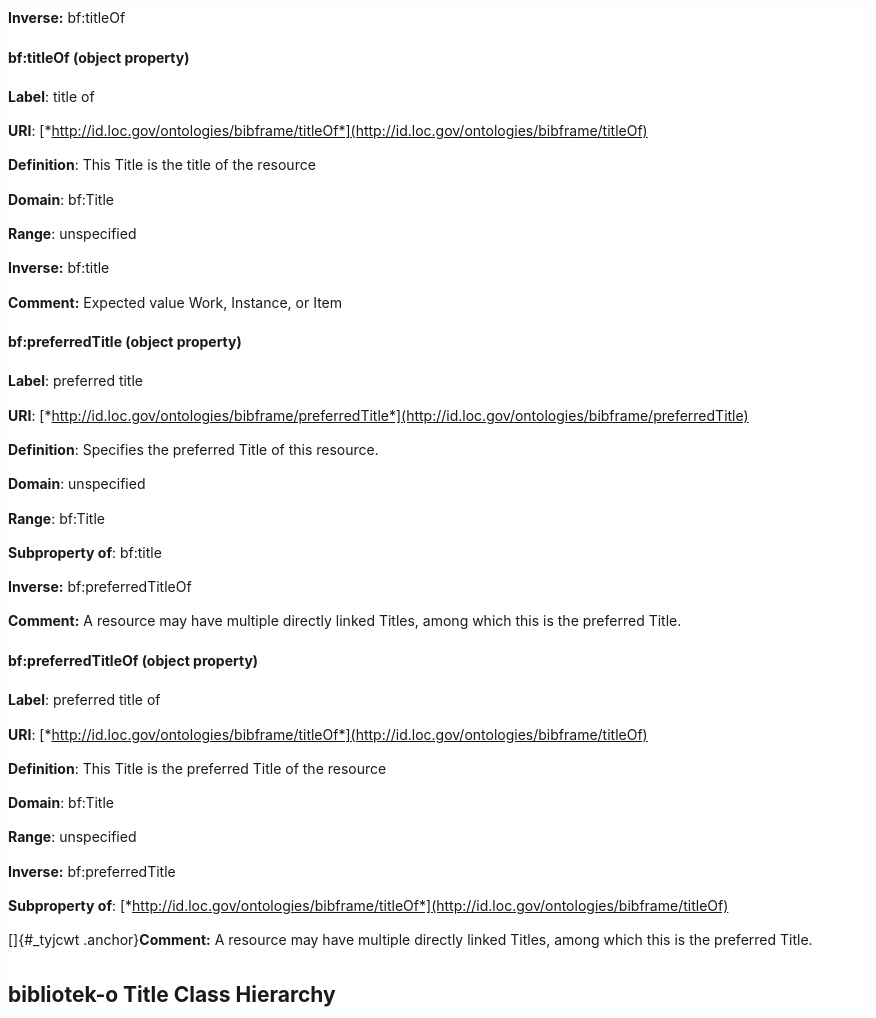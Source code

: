 **Inverse:** bf:titleOf

#### bf:titleOf (object property)

**Label**: title of

**URI**:
[*http://id.loc.gov/ontologies/bibframe/titleOf*](http://id.loc.gov/ontologies/bibframe/titleOf)

**Definition**: This Title is the title of the resource

**Domain**: bf:Title

**Range**: unspecified

**Inverse:** bf:title

**Comment:** Expected value Work, Instance, or Item

#### bf:preferredTitle (object property)

**Label**: preferred title

**URI**:
[*http://id.loc.gov/ontologies/bibframe/preferredTitle*](http://id.loc.gov/ontologies/bibframe/preferredTitle)

**Definition**: Specifies the preferred Title of this resource.

**Domain**: unspecified

**Range**: bf:Title

**Subproperty of**: bf:title

**Inverse:** bf:preferredTitleOf

**Comment:** A resource may have multiple directly linked Titles, among
which this is the preferred Title.

#### bf:preferredTitleOf (object property)

**Label**: preferred title of

**URI**:
[*http://id.loc.gov/ontologies/bibframe/titleOf*](http://id.loc.gov/ontologies/bibframe/titleOf)

**Definition**: This Title is the preferred Title of the resource

**Domain**: bf:Title

**Range**: unspecified

**Inverse:** bf:preferredTitle

**Subproperty of**:
[*http://id.loc.gov/ontologies/bibframe/titleOf*](http://id.loc.gov/ontologies/bibframe/titleOf)

[]{#_tyjcwt .anchor}**Comment:** A resource may have multiple directly
linked Titles, among which this is the preferred Title.

bibliotek-o Title Class Hierarchy
---------------------------------

